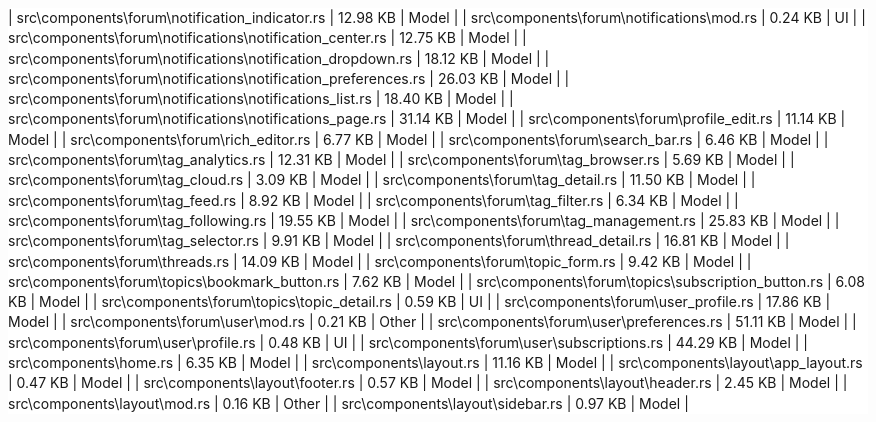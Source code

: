 | src\components\forum\notification_indicator.rs | 12.98 KB | Model |
| src\components\forum\notifications\mod.rs | 0.24 KB | UI |
| src\components\forum\notifications\notification_center.rs | 12.75 KB | Model |
| src\components\forum\notifications\notification_dropdown.rs | 18.12 KB | Model |
| src\components\forum\notifications\notification_preferences.rs | 26.03 KB | Model |
| src\components\forum\notifications\notifications_list.rs | 18.40 KB | Model |
| src\components\forum\notifications\notifications_page.rs | 31.14 KB | Model |
| src\components\forum\profile_edit.rs | 11.14 KB | Model |
| src\components\forum\rich_editor.rs | 6.77 KB | Model |
| src\components\forum\search_bar.rs | 6.46 KB | Model |
| src\components\forum\tag_analytics.rs | 12.31 KB | Model |
| src\components\forum\tag_browser.rs | 5.69 KB | Model |
| src\components\forum\tag_cloud.rs | 3.09 KB | Model |
| src\components\forum\tag_detail.rs | 11.50 KB | Model |
| src\components\forum\tag_feed.rs | 8.92 KB | Model |
| src\components\forum\tag_filter.rs | 6.34 KB | Model |
| src\components\forum\tag_following.rs | 19.55 KB | Model |
| src\components\forum\tag_management.rs | 25.83 KB | Model |
| src\components\forum\tag_selector.rs | 9.91 KB | Model |
| src\components\forum\thread_detail.rs | 16.81 KB | Model |
| src\components\forum\threads.rs | 14.09 KB | Model |
| src\components\forum\topic_form.rs | 9.42 KB | Model |
| src\components\forum\topics\bookmark_button.rs | 7.62 KB | Model |
| src\components\forum\topics\subscription_button.rs | 6.08 KB | Model |
| src\components\forum\topics\topic_detail.rs | 0.59 KB | UI |
| src\components\forum\user_profile.rs | 17.86 KB | Model |
| src\components\forum\user\mod.rs | 0.21 KB | Other |
| src\components\forum\user\preferences.rs | 51.11 KB | Model |
| src\components\forum\user\profile.rs | 0.48 KB | UI |
| src\components\forum\user\subscriptions.rs | 44.29 KB | Model |
| src\components\home.rs | 6.35 KB | Model |
| src\components\layout.rs | 11.16 KB | Model |
| src\components\layout\app_layout.rs | 0.47 KB | Model |
| src\components\layout\footer.rs | 0.57 KB | Model |
| src\components\layout\header.rs | 2.45 KB | Model |
| src\components\layout\mod.rs | 0.16 KB | Other |
| src\components\layout\sidebar.rs | 0.97 KB | Model |